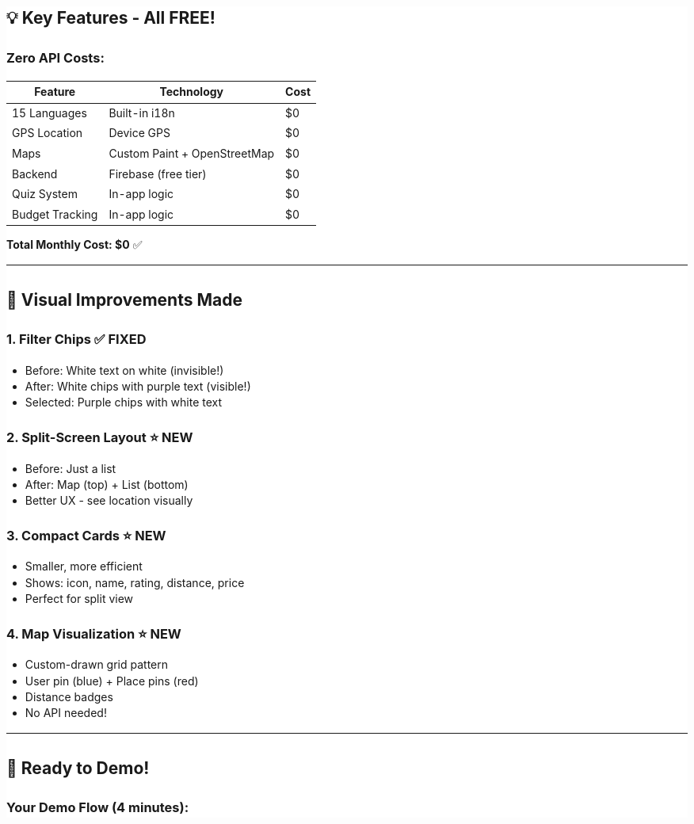 ## 💡 **Key Features - All FREE!**

### **Zero API Costs:**
| Feature | Technology | Cost |
|---------|-----------|------|
| 15 Languages | Built-in i18n | $0 |
| GPS Location | Device GPS | $0 |
| Maps | Custom Paint + OpenStreetMap | $0 |
| Backend | Firebase (free tier) | $0 |
| Quiz System | In-app logic | $0 |
| Budget Tracking | In-app logic | $0 |

**Total Monthly Cost: $0** ✅

---

## 🎨 **Visual Improvements Made**

### 1. **Filter Chips** ✅ FIXED
- Before: White text on white (invisible!)
- After: White chips with purple text (visible!)
- Selected: Purple chips with white text

### 2. **Split-Screen Layout** ⭐ NEW
- Before: Just a list
- After: Map (top) + List (bottom)
- Better UX - see location visually

### 3. **Compact Cards** ⭐ NEW
- Smaller, more efficient
- Shows: icon, name, rating, distance, price
- Perfect for split view

### 4. **Map Visualization** ⭐ NEW
- Custom-drawn grid pattern
- User pin (blue) + Place pins (red)
- Distance badges
- No API needed!

---

## 🚀 **Ready to Demo!**

### **Your Demo Flow (4 minutes):**
